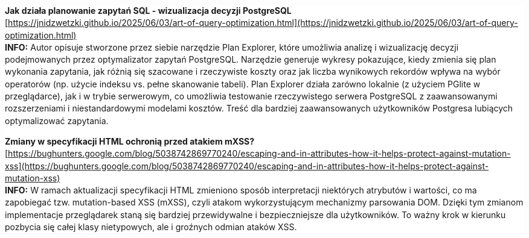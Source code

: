 **Jak działa planowanie zapytań SQL - wizualizacja decyzji PostgreSQL**  
[https://jnidzwetzki.github.io/2025/06/03/art-of-query-optimization.html](https://jnidzwetzki.github.io/2025/06/03/art-of-query-optimization.html)  
**INFO:** Autor opisuje stworzone przez siebie narzędzie Plan Explorer, które umożliwia analizę i wizualizację decyzji podejmowanych przez optymalizator zapytań PostgreSQL. Narzędzie generuje wykresy pokazujące, kiedy zmienia się plan wykonania zapytania, jak różnią się szacowane i rzeczywiste koszty oraz jak liczba wynikowych rekordów wpływa na wybór operatorów (np. użycie indeksu vs. pełne skanowanie tabeli). Plan Explorer działa zarówno lokalnie (z użyciem PGlite w przeglądarce), jak i w trybie serwerowym, co umożliwia testowanie rzeczywistego serwera PostgreSQL z zaawansowanymi rozszerzeniami i niestandardowymi modelami kosztów. Treść dla bardziej zaawansowanych użytkowników Postgresa lubiących optymalizować zapytania.  

**Zmiany w specyfikacji HTML ochronią przed atakiem mXSS?**  
[https://bughunters.google.com/blog/5038742869770240/escaping-and-in-attributes-how-it-helps-protect-against-mutation-xss](https://bughunters.google.com/blog/5038742869770240/escaping-and-in-attributes-how-it-helps-protect-against-mutation-xss)  
**INFO:** W ramach aktualizacji specyfikacji HTML zmieniono sposób interpretacji niektórych atrybutów i wartości, co ma zapobiegać tzw. mutation-based XSS (mXSS), czyli atakom wykorzystującym mechanizmy parsowania DOM. Dzięki tym zmianom implementacje przeglądarek staną się bardziej przewidywalne i bezpieczniejsze dla użytkowników. To ważny krok w kierunku pozbycia się całej klasy nietypowych, ale i groźnych odmian ataków XSS.